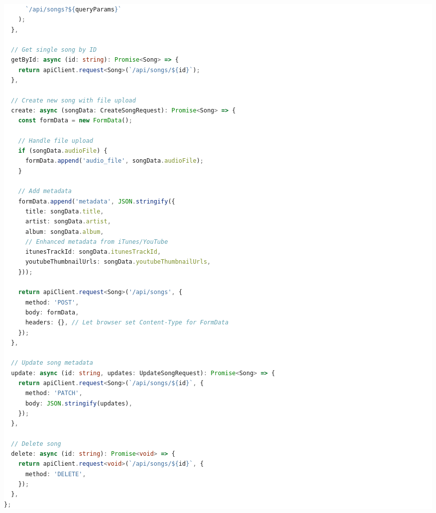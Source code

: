 ```typescript
      `/api/songs?${queryParams}`
    );
  },

  // Get single song by ID
  getById: async (id: string): Promise<Song> => {
    return apiClient.request<Song>(`/api/songs/${id}`);
  },

  // Create new song with file upload
  create: async (songData: CreateSongRequest): Promise<Song> => {
    const formData = new FormData();

    // Handle file upload
    if (songData.audioFile) {
      formData.append('audio_file', songData.audioFile);
    }

    // Add metadata
    formData.append('metadata', JSON.stringify({
      title: songData.title,
      artist: songData.artist,
      album: songData.album,
      // Enhanced metadata from iTunes/YouTube
      itunesTrackId: songData.itunesTrackId,
      youtubeThumbnailUrls: songData.youtubeThumbnailUrls,
    }));

    return apiClient.request<Song>('/api/songs', {
      method: 'POST',
      body: formData,
      headers: {}, // Let browser set Content-Type for FormData
    });
  },

  // Update song metadata
  update: async (id: string, updates: UpdateSongRequest): Promise<Song> => {
    return apiClient.request<Song>(`/api/songs/${id}`, {
      method: 'PATCH',
      body: JSON.stringify(updates),
    });
  },

  // Delete song
  delete: async (id: string): Promise<void> => {
    return apiClient.request<void>(`/api/songs/${id}`, {
      method: 'DELETE',
    });
  },
};
```
